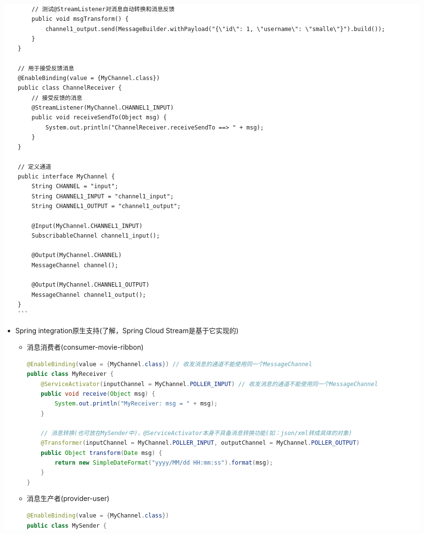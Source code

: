             // 测试@StreamListener对消息自动转换和消息反馈
            public void msgTransform() {
                channel1_output.send(MessageBuilder.withPayload("{\"id\": 1, \"username\": \"smalle\"}").build());
            }
        }

        // 用于接受反馈消息
        @EnableBinding(value = {MyChannel.class})
        public class ChannelReceiver {
            // 接受反馈的消息
            @StreamListener(MyChannel.CHANNEL1_INPUT)
            public void receiveSendTo(Object msg) {
                System.out.println("ChannelReceiver.receiveSendTo ==> " + msg);
            }
        }

        // 定义通道
        public interface MyChannel {
            String CHANNEL = "input";
            String CHANNEL1_INPUT = "channel1_input";
            String CHANNEL1_OUTPUT = "channel1_output";

            @Input(MyChannel.CHANNEL1_INPUT)
            SubscribableChannel channel1_input();

            @Output(MyChannel.CHANNEL)
            MessageChannel channel();

            @Output(MyChannel.CHANNEL1_OUTPUT)
            MessageChannel channel1_output();
        }
        ```
- Spring integration原生支持(了解，Spring Cloud Stream是基于它实现的)
    - 消息消费者(consumer-movie-ribbon)

        ```java
        @EnableBinding(value = {MyChannel.class}) // 收发消息的通道不能使用同一个MessageChannel
        public class MyReceiver {
            @ServiceActivator(inputChannel = MyChannel.POLLER_INPUT) // 收发消息的通道不能使用同一个MessageChannel
            public void receive(Object msg) {
                System.out.println("MyReceiver: msg = " + msg);
            }

            // 消息转换(也可放在MySender中)，@ServiceActivator本身不具备消息转换功能(如：json/xml转成具体的对象)
            @Transformer(inputChannel = MyChannel.POLLER_INPUT, outputChannel = MyChannel.POLLER_OUTPUT)
            public Object transform(Date msg) {
                return new SimpleDateFormat("yyyy/MM/dd HH:mm:ss").format(msg);
            }
        }
        ```
    - 消息生产者(provider-user)

        ```java
        @EnableBinding(value = {MyChannel.class})
        public class MySender {
